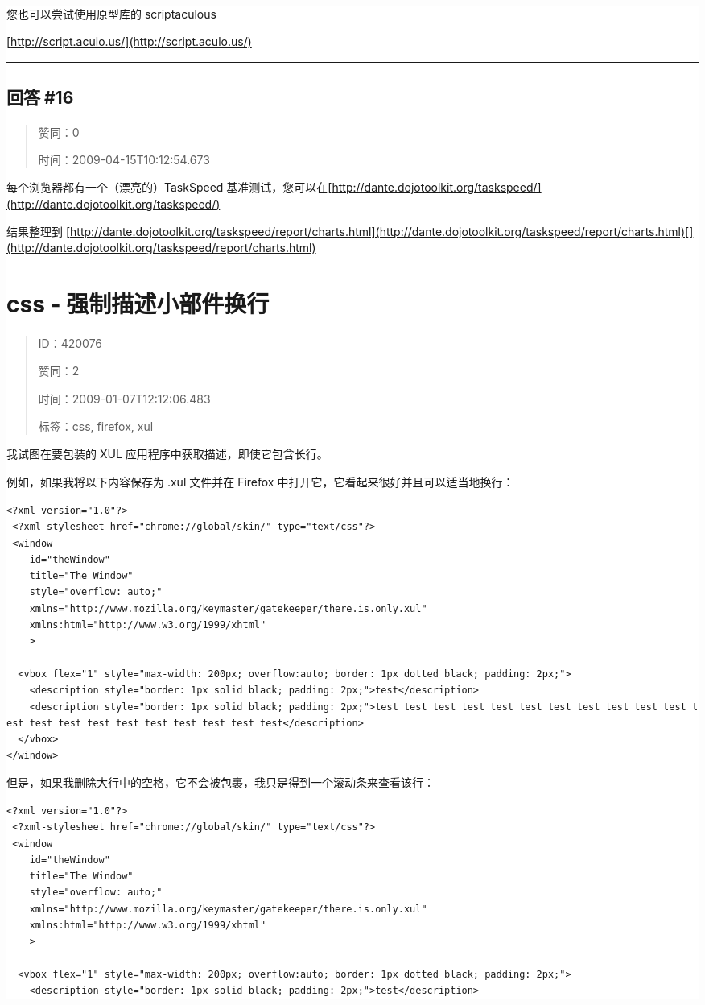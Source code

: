 您也可以尝试使用原型库的 scriptaculous

[http://script.aculo.us/](http://script.aculo.us/)

* * *

## 回答 #16

> 赞同：0
> 
> 时间：2009-04-15T10:12:54.673

每个浏览器都有一个（漂亮的）TaskSpeed 基准测试，您可以在[http://dante.dojotoolkit.org/taskspeed/](http://dante.dojotoolkit.org/taskspeed/)

结果整理到 [http://dante.dojotoolkit.org/taskspeed/report/charts.html](http://dante.dojotoolkit.org/taskspeed/report/charts.html)[](http://dante.dojotoolkit.org/taskspeed/report/charts.html)

# css - 强制描述小部件换行

> ID：420076
> 
> 赞同：2
> 
> 时间：2009-01-07T12:12:06.483
> 
> 标签：css, firefox, xul

我试图在要包装的 XUL 应用程序中获取描述，即使它包含长行。

例如，如果我将以下内容保存为 .xul 文件并在 Firefox 中打开它，它看起来很好并且可以适当地换行：

```
<?xml version="1.0"?>
 <?xml-stylesheet href="chrome://global/skin/" type="text/css"?>
 <window
    id="theWindow"
    title="The Window"
    style="overflow: auto;"
    xmlns="http://www.mozilla.org/keymaster/gatekeeper/there.is.only.xul"
    xmlns:html="http://www.w3.org/1999/xhtml"
    >

  <vbox flex="1" style="max-width: 200px; overflow:auto; border: 1px dotted black; padding: 2px;">
    <description style="border: 1px solid black; padding: 2px;">test</description>
    <description style="border: 1px solid black; padding: 2px;">test test test test test test test test test test test test test test test test test test test test test</description>
  </vbox>
</window> 
```

但是，如果我删除大行中的空格，它不会被包裹，我只是得到一个滚动条来查看该行：

```
<?xml version="1.0"?>
 <?xml-stylesheet href="chrome://global/skin/" type="text/css"?>
 <window
    id="theWindow"
    title="The Window"
    style="overflow: auto;"
    xmlns="http://www.mozilla.org/keymaster/gatekeeper/there.is.only.xul"
    xmlns:html="http://www.w3.org/1999/xhtml"
    >

  <vbox flex="1" style="max-width: 200px; overflow:auto; border: 1px dotted black; padding: 2px;">
    <description style="border: 1px solid black; padding: 2px;">test</description>
```